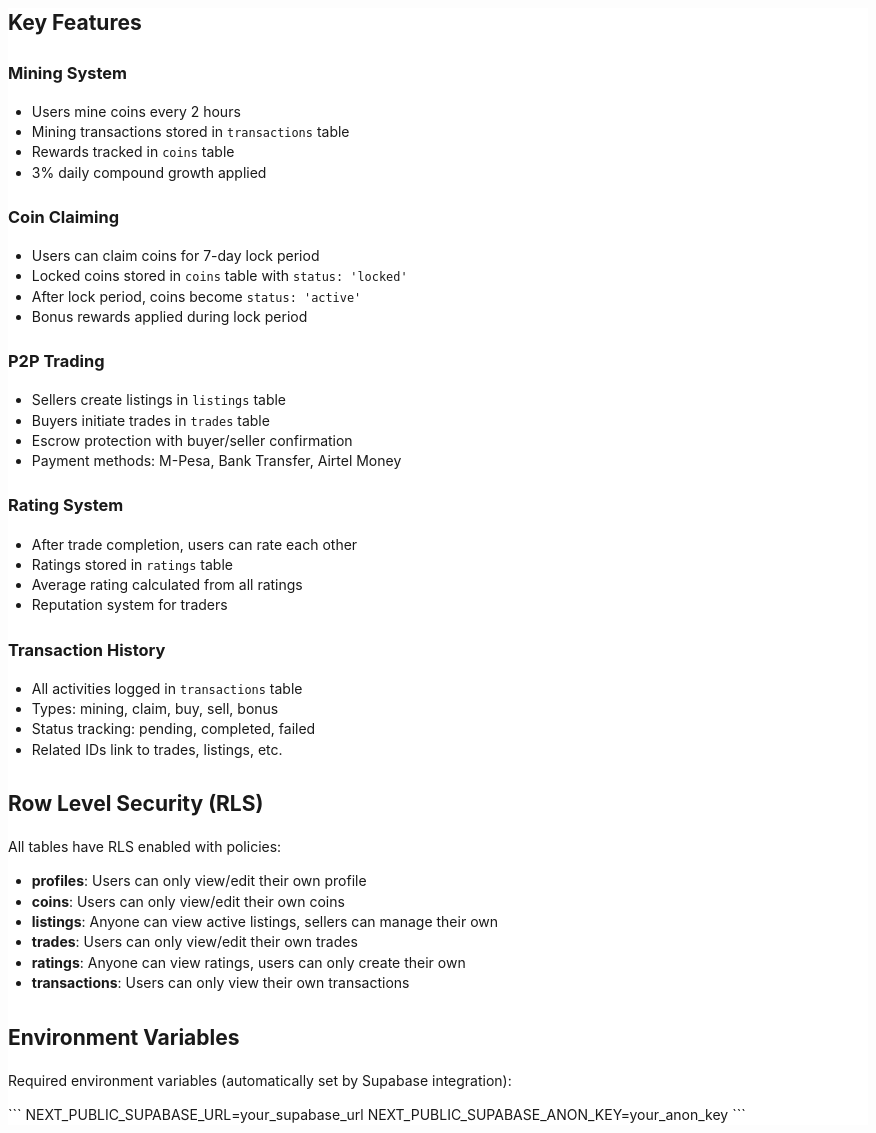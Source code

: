 ## Key Features

### Mining System
- Users mine coins every 2 hours
- Mining transactions stored in `transactions` table
- Rewards tracked in `coins` table
- 3% daily compound growth applied

### Coin Claiming
- Users can claim coins for 7-day lock period
- Locked coins stored in `coins` table with `status: 'locked'`
- After lock period, coins become `status: 'active'`
- Bonus rewards applied during lock period

### P2P Trading
- Sellers create listings in `listings` table
- Buyers initiate trades in `trades` table
- Escrow protection with buyer/seller confirmation
- Payment methods: M-Pesa, Bank Transfer, Airtel Money

### Rating System
- After trade completion, users can rate each other
- Ratings stored in `ratings` table
- Average rating calculated from all ratings
- Reputation system for traders

### Transaction History
- All activities logged in `transactions` table
- Types: mining, claim, buy, sell, bonus
- Status tracking: pending, completed, failed
- Related IDs link to trades, listings, etc.

## Row Level Security (RLS)

All tables have RLS enabled with policies:

- **profiles**: Users can only view/edit their own profile
- **coins**: Users can only view/edit their own coins
- **listings**: Anyone can view active listings, sellers can manage their own
- **trades**: Users can only view/edit their own trades
- **ratings**: Anyone can view ratings, users can only create their own
- **transactions**: Users can only view their own transactions

## Environment Variables

Required environment variables (automatically set by Supabase integration):

\`\`\`
NEXT_PUBLIC_SUPABASE_URL=your_supabase_url
NEXT_PUBLIC_SUPABASE_ANON_KEY=your_anon_key
\`\`\`
